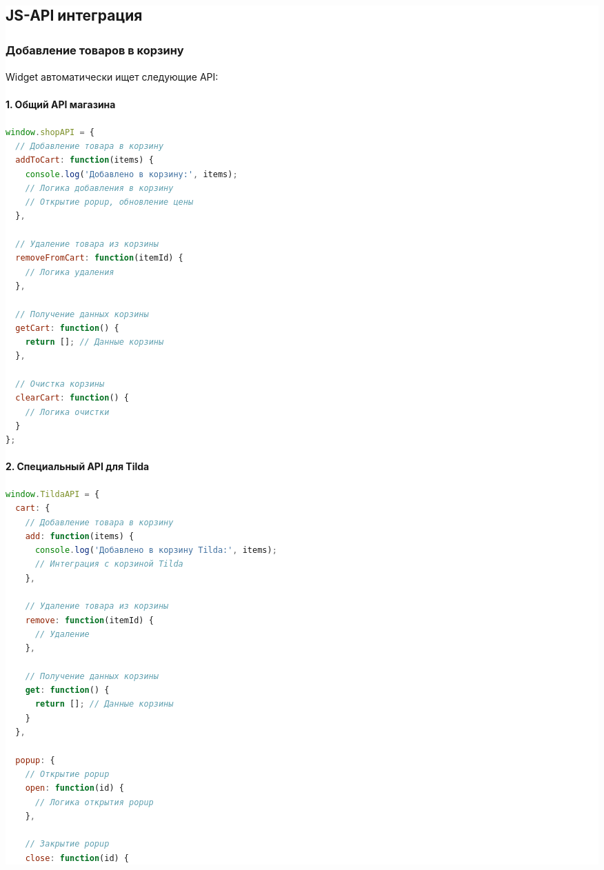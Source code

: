 ## JS-API интеграция

### Добавление товаров в корзину

Widget автоматически ищет следующие API:

#### 1. Общий API магазина

```javascript
window.shopAPI = {
  // Добавление товара в корзину
  addToCart: function(items) {
    console.log('Добавлено в корзину:', items);
    // Логика добавления в корзину
    // Открытие popup, обновление цены
  },
  
  // Удаление товара из корзины
  removeFromCart: function(itemId) {
    // Логика удаления
  },
  
  // Получение данных корзины
  getCart: function() {
    return []; // Данные корзины
  },
  
  // Очистка корзины
  clearCart: function() {
    // Логика очистки
  }
};
```

#### 2. Специальный API для Tilda

```javascript
window.TildaAPI = {
  cart: {
    // Добавление товара в корзину
    add: function(items) {
      console.log('Добавлено в корзину Tilda:', items);
      // Интеграция с корзиной Tilda
    },
    
    // Удаление товара из корзины
    remove: function(itemId) {
      // Удаление
    },
    
    // Получение данных корзины
    get: function() {
      return []; // Данные корзины
    }
  },
  
  popup: {
    // Открытие popup
    open: function(id) {
      // Логика открытия popup
    },
    
    // Закрытие popup
    close: function(id) {
```